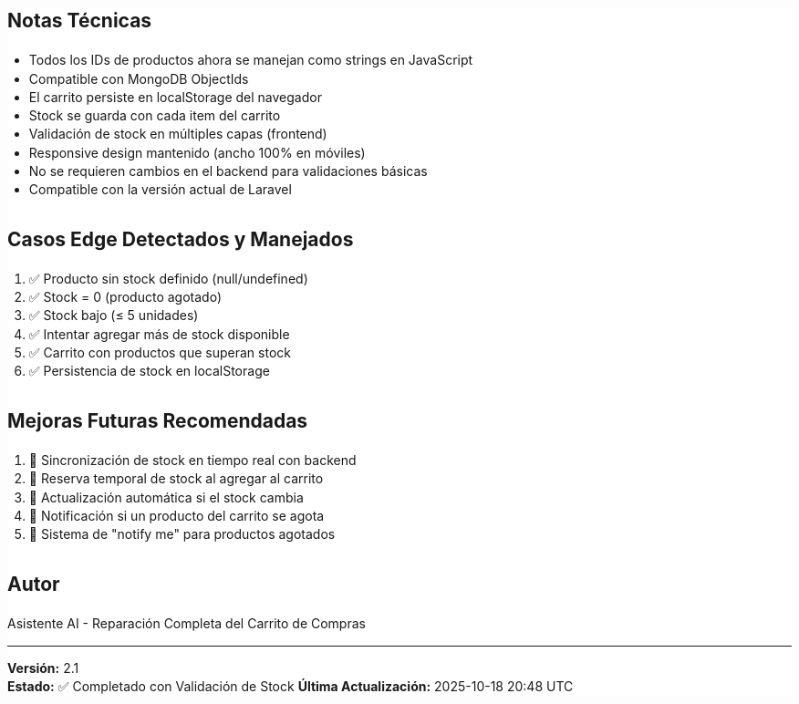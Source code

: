 ## Notas Técnicas

- Todos los IDs de productos ahora se manejan como strings en JavaScript
- Compatible con MongoDB ObjectIds
- El carrito persiste en localStorage del navegador
- Stock se guarda con cada item del carrito
- Validación de stock en múltiples capas (frontend)
- Responsive design mantenido (ancho 100% en móviles)
- No se requieren cambios en el backend para validaciones básicas
- Compatible con la versión actual de Laravel

## Casos Edge Detectados y Manejados

1. ✅ Producto sin stock definido (null/undefined)
2. ✅ Stock = 0 (producto agotado)
3. ✅ Stock bajo (≤ 5 unidades)
4. ✅ Intentar agregar más de stock disponible
5. ✅ Carrito con productos que superan stock
6. ✅ Persistencia de stock en localStorage

## Mejoras Futuras Recomendadas

1. 🔄 Sincronización de stock en tiempo real con backend
2. 🔄 Reserva temporal de stock al agregar al carrito
3. 🔄 Actualización automática si el stock cambia
4. 🔄 Notificación si un producto del carrito se agota
5. 🔄 Sistema de "notify me" para productos agotados

## Autor
Asistente AI - Reparación Completa del Carrito de Compras

---
**Versión:** 2.1  
**Estado:** ✅ Completado con Validación de Stock
**Última Actualización:** 2025-10-18 20:48 UTC
